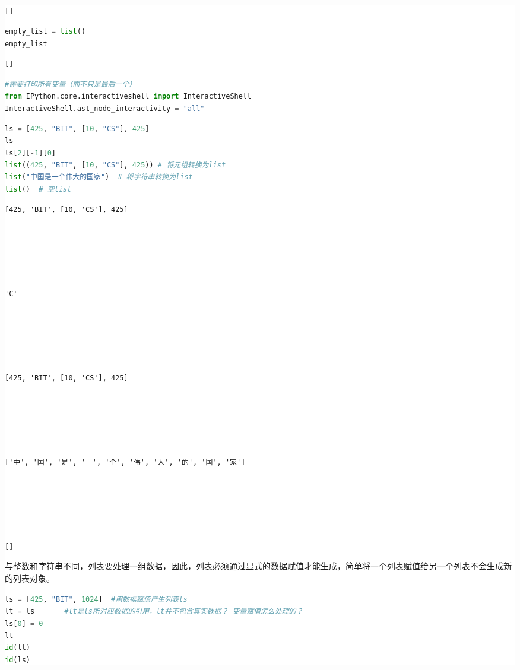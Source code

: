     []
    


```python
empty_list = list()
empty_list
```




    []




```python
#需要打印所有变量（而不只是最后一个）
from IPython.core.interactiveshell import InteractiveShell
InteractiveShell.ast_node_interactivity = "all"
```


```python
ls = [425, "BIT", [10, "CS"], 425]
ls
ls[2][-1][0]
list((425, "BIT", [10, "CS"], 425)) # 将元组转换为list
list("中国是一个伟大的国家")  # 将字符串转换为list
list()  # 空list
```




    [425, 'BIT', [10, 'CS'], 425]






    'C'






    [425, 'BIT', [10, 'CS'], 425]






    ['中', '国', '是', '一', '个', '伟', '大', '的', '国', '家']






    []



与整数和字符串不同，列表要处理一组数据，因此，列表必须通过显式的数据赋值才能生成，简单将一个列表赋值给另一个列表不会生成新的列表对象。  


```python
ls = [425, "BIT", 1024]  #用数据赋值产生列表ls
lt = ls       #lt是ls所对应数据的引用，lt并不包含真实数据？ 变量赋值怎么处理的？
ls[0] = 0     
lt
id(lt)
id(ls) 
```

